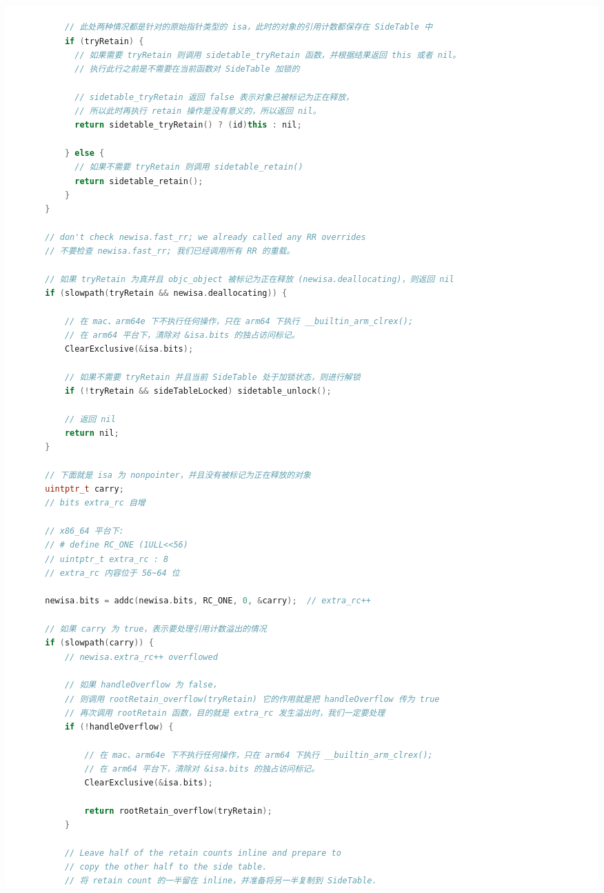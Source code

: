 ```c++
            
            // 此处两种情况都是针对的原始指针类型的 isa，此时的对象的引用计数都保存在 SideTable 中
            if (tryRetain) {
              // 如果需要 tryRetain 则调用 sidetable_tryRetain 函数，并根据结果返回 this 或者 nil。
              // 执行此行之前是不需要在当前函数对 SideTable 加锁的
              
              // sidetable_tryRetain 返回 false 表示对象已被标记为正在释放，
              // 所以此时再执行 retain 操作是没有意义的，所以返回 nil。
              return sidetable_tryRetain() ? (id)this : nil;
              
            } else { 
              // 如果不需要 tryRetain 则调用 sidetable_retain()
              return sidetable_retain();
            }
        }
        
        // don't check newisa.fast_rr; we already called any RR overrides
        // 不要检查 newisa.fast_rr; 我们已经调用所有 RR 的重载。
        
        // 如果 tryRetain 为真并且 objc_object 被标记为正在释放 (newisa.deallocating)，则返回 nil
        if (slowpath(tryRetain && newisa.deallocating)) {
            
            // 在 mac、arm64e 下不执行任何操作，只在 arm64 下执行 __builtin_arm_clrex();
            // 在 arm64 平台下，清除对 &isa.bits 的独占访问标记。
            ClearExclusive(&isa.bits);
            
            // 如果不需要 tryRetain 并且当前 SideTable 处于加锁状态，则进行解锁
            if (!tryRetain && sideTableLocked) sidetable_unlock();
            
            // 返回 nil
            return nil;
        }
        
        // 下面就是 isa 为 nonpointer，并且没有被标记为正在释放的对象
        uintptr_t carry;
        // bits extra_rc 自增
        
        // x86_64 平台下:
        // # define RC_ONE (1ULL<<56)
        // uintptr_t extra_rc : 8
        // extra_rc 内容位于 56~64 位
        
        newisa.bits = addc(newisa.bits, RC_ONE, 0, &carry);  // extra_rc++
        
        // 如果 carry 为 true，表示要处理引用计数溢出的情况
        if (slowpath(carry)) {
            // newisa.extra_rc++ overflowed
            
            // 如果 handleOverflow 为 false，
            // 则调用 rootRetain_overflow(tryRetain) 它的作用就是把 handleOverflow 传为 true
            // 再次调用 rootRetain 函数，目的就是 extra_rc 发生溢出时，我们一定要处理
            if (!handleOverflow) {
                
                // 在 mac、arm64e 下不执行任何操作，只在 arm64 下执行 __builtin_arm_clrex();
                // 在 arm64 平台下，清除对 &isa.bits 的独占访问标记。
                ClearExclusive(&isa.bits);
                
                return rootRetain_overflow(tryRetain);
            }
            
            // Leave half of the retain counts inline and prepare to
            // copy the other half to the side table.
            // 将 retain count 的一半留在 inline，并准备将另一半复制到 SideTable.
```